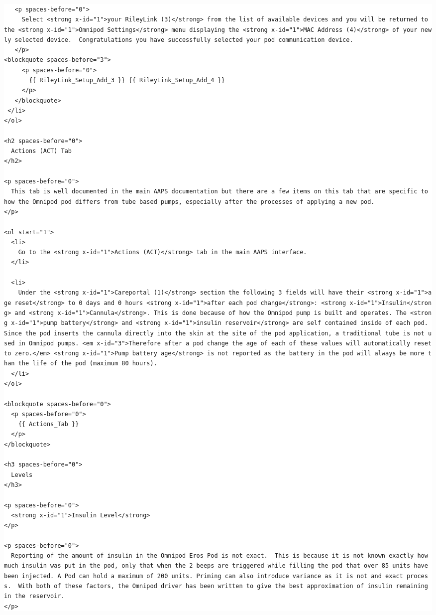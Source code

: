 ```{contents}
   <p spaces-before="0">
     Select <strong x-id="1">your RileyLink (3)</strong> from the list of available devices and you will be returned to the <strong x-id="1">Omnipod Settings</strong> menu displaying the <strong x-id="1">MAC Address (4)</strong> of your newly selected device.  Congratulations you have successfully selected your pod communication device.
   </p>
<blockquote spaces-before="3">
     <p spaces-before="0">
       {{ RileyLink_Setup_Add_3 }} {{ RileyLink_Setup_Add_4 }}
     </p>
   </blockquote>
 </li>
</ol>

<h2 spaces-before="0">
  Actions (ACT) Tab
</h2>

<p spaces-before="0">
  This tab is well documented in the main AAPS documentation but there are a few items on this tab that are specific to how the Omnipod pod differs from tube based pumps, especially after the processes of applying a new pod.
</p>

<ol start="1">
  <li>
    Go to the <strong x-id="1">Actions (ACT)</strong> tab in the main AAPS interface.
  </li>
  
  <li>
    Under the <strong x-id="1">Careportal (1)</strong> section the following 3 fields will have their <strong x-id="1">age reset</strong> to 0 days and 0 hours <strong x-id="1">after each pod change</strong>: <strong x-id="1">Insulin</strong> and <strong x-id="1">Cannula</strong>. This is done because of how the Omnipod pump is built and operates. The <strong x-id="1">pump battery</strong> and <strong x-id="1">insulin reservoir</strong> are self contained inside of each pod. Since the pod inserts the cannula directly into the skin at the site of the pod application, a traditional tube is not used in Omnipod pumps. <em x-id="3">Therefore after a pod change the age of each of these values will automatically reset to zero.</em> <strong x-id="1">Pump battery age</strong> is not reported as the battery in the pod will always be more than the life of the pod (maximum 80 hours).
  </li>
</ol>

<blockquote spaces-before="0">
  <p spaces-before="0">
    {{ Actions_Tab }}
  </p>
</blockquote>

<h3 spaces-before="0">
  Levels
</h3>

<p spaces-before="0">
  <strong x-id="1">Insulin Level</strong>
</p>

<p spaces-before="0">
  Reporting of the amount of insulin in the Omnipod Eros Pod is not exact.  This is because it is not known exactly how much insulin was put in the pod, only that when the 2 beeps are triggered while filling the pod that over 85 units have been injected. A Pod can hold a maximum of 200 units. Priming can also introduce variance as it is not and exact process.  With both of these factors, the Omnipod driver has been written to give the best approximation of insulin remaining in the reservoir.
</p>
```